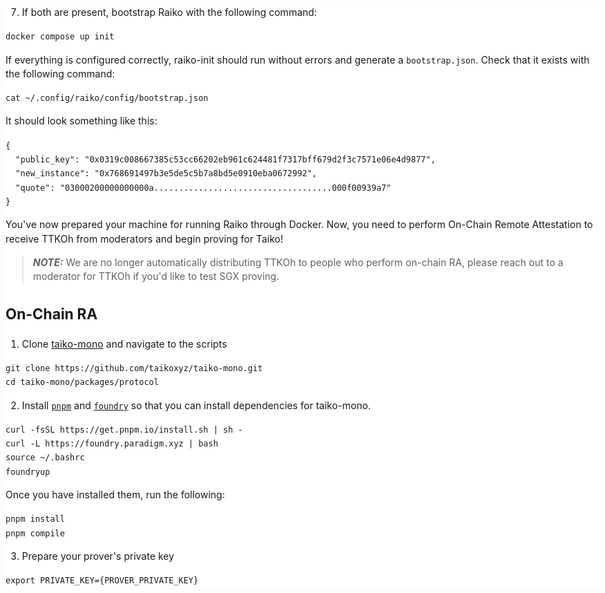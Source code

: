 7. If both are present, bootstrap Raiko with the following command:

```
docker compose up init
```

If everything is configured correctly, raiko-init should run without errors and generate a `bootstrap.json`. Check that it exists with the following command:

```
cat ~/.config/raiko/config/bootstrap.json
```

It should look something like this:

```
{
  "public_key": "0x0319c008667385c53cc66202eb961c624481f7317bff679d2f3c7571e06e4d9877",
  "new_instance": "0x768691497b3e5de5c5b7a8bd5e0910eba0672992",
  "quote": "03000200000000000a....................................000f00939a7"
}
```

You've now prepared your machine for running Raiko through Docker. Now, you need to perform On-Chain Remote Attestation to receive TTKOh from moderators and begin proving for Taiko!

> **_NOTE:_** We are no longer automatically distributing TTKOh to people who perform on-chain RA, please reach out to a moderator for TTKOh if you'd like to test SGX proving.

## On-Chain RA

1. Clone [taiko-mono](https://github.com/taikoxyz/taiko-mono/tree/main) and navigate to the scripts

```
git clone https://github.com/taikoxyz/taiko-mono.git
cd taiko-mono/packages/protocol
```

2. Install [`pnpm`](https://pnpm.io/installation#on-posix-systems) and [`foundry`](https://book.getfoundry.sh/getting-started/installation) so that you can install dependencies for taiko-mono.

```
curl -fsSL https://get.pnpm.io/install.sh | sh -
curl -L https://foundry.paradigm.xyz | bash
source ~/.bashrc
foundryup
```

Once you have installed them, run the following:

```
pnpm install
pnpm compile
```

3. Prepare your prover's private key

```
export PRIVATE_KEY={PROVER_PRIVATE_KEY} 
```
